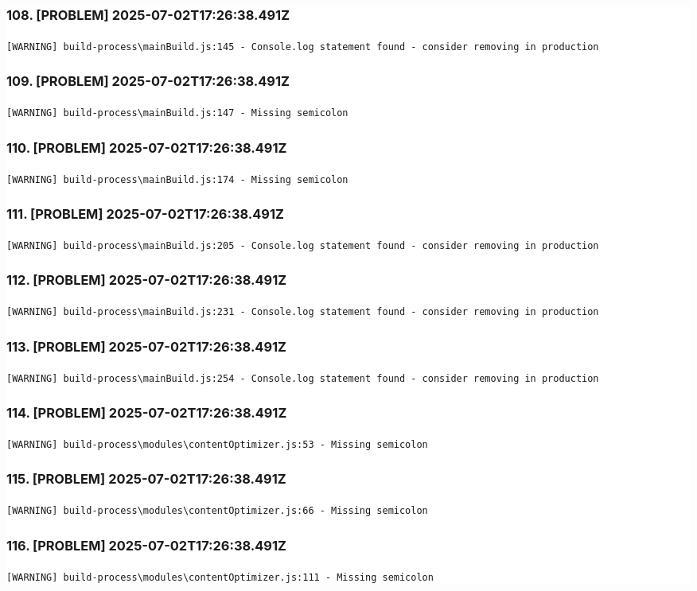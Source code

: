 ### 108. [PROBLEM] 2025-07-02T17:26:38.491Z

```
[WARNING] build-process\mainBuild.js:145 - Console.log statement found - consider removing in production
```

### 109. [PROBLEM] 2025-07-02T17:26:38.491Z

```
[WARNING] build-process\mainBuild.js:147 - Missing semicolon
```

### 110. [PROBLEM] 2025-07-02T17:26:38.491Z

```
[WARNING] build-process\mainBuild.js:174 - Missing semicolon
```

### 111. [PROBLEM] 2025-07-02T17:26:38.491Z

```
[WARNING] build-process\mainBuild.js:205 - Console.log statement found - consider removing in production
```

### 112. [PROBLEM] 2025-07-02T17:26:38.491Z

```
[WARNING] build-process\mainBuild.js:231 - Console.log statement found - consider removing in production
```

### 113. [PROBLEM] 2025-07-02T17:26:38.491Z

```
[WARNING] build-process\mainBuild.js:254 - Console.log statement found - consider removing in production
```

### 114. [PROBLEM] 2025-07-02T17:26:38.491Z

```
[WARNING] build-process\modules\contentOptimizer.js:53 - Missing semicolon
```

### 115. [PROBLEM] 2025-07-02T17:26:38.491Z

```
[WARNING] build-process\modules\contentOptimizer.js:66 - Missing semicolon
```

### 116. [PROBLEM] 2025-07-02T17:26:38.491Z

```
[WARNING] build-process\modules\contentOptimizer.js:111 - Missing semicolon
```
